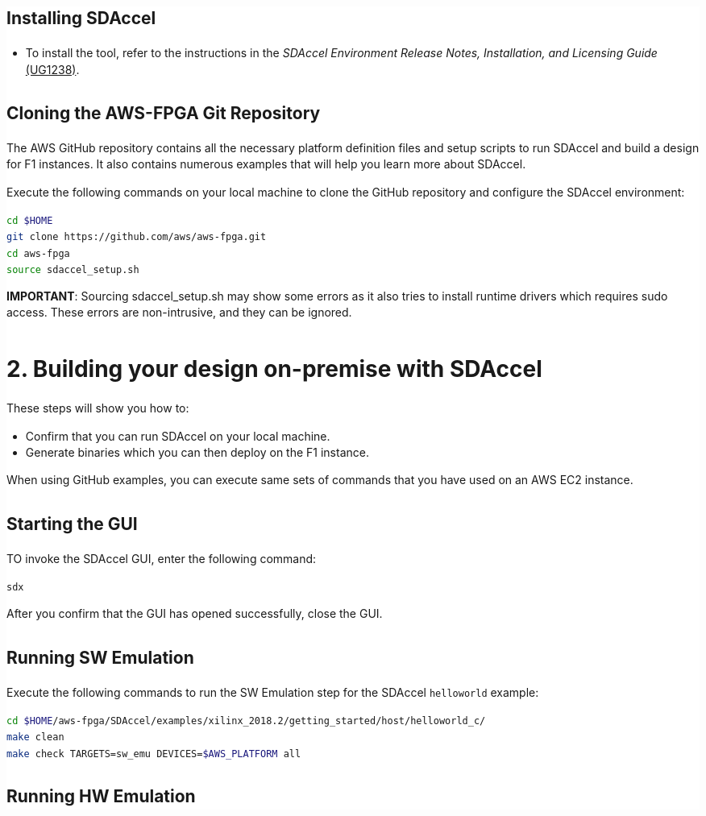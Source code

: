 ## Installing SDAccel

* To install the tool, refer to the instructions in the _SDAccel Environment Release Notes, Installation, and Licensing Guide_ [(UG1238)](https://www.xilinx.com/support/documentation/sw_manuals/xilinx2018_3/ug1238-sdx-rnil.pdf).

## Cloning the AWS-FPGA Git Repository

The AWS GitHub repository contains all the necessary platform definition files and setup scripts to run SDAccel and build a design for F1 instances. It also contains numerous examples that will help you learn more about SDAccel.  

Execute the following commands on your local machine to clone the GitHub repository and configure the SDAccel environment:
```bash
cd $HOME
git clone https://github.com/aws/aws-fpga.git
cd aws-fpga                                      
source sdaccel_setup.sh
```

**IMPORTANT**: Sourcing sdaccel_setup.sh may show some errors as it also tries to install runtime drivers which requires sudo access. These errors are non-intrusive, and they can be ignored.

# 2. Building your design on-premise with SDAccel

These steps will show you how to:
- Confirm that you can run SDAccel on your local machine.
- Generate binaries which you can then deploy on the F1 instance.

When using GitHub examples, you can execute same sets of commands that you have used on an AWS EC2 instance.

## Starting the GUI
TO invoke the SDAccel GUI, enter the following command:
```bash
sdx
```
After you confirm that the GUI has opened successfully, close the GUI.

## Running SW Emulation
Execute the following commands to run the SW Emulation step for the SDAccel `helloworld` example:

```bash
cd $HOME/aws-fpga/SDAccel/examples/xilinx_2018.2/getting_started/host/helloworld_c/
make clean
make check TARGETS=sw_emu DEVICES=$AWS_PLATFORM all
```

## Running HW Emulation
